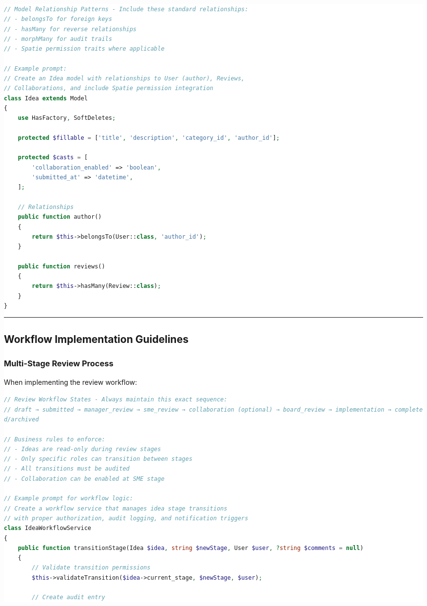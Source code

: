 ```php
// Model Relationship Patterns - Include these standard relationships:
// - belongsTo for foreign keys
// - hasMany for reverse relationships  
// - morphMany for audit trails
// - Spatie permission traits where applicable

// Example prompt:
// Create an Idea model with relationships to User (author), Reviews, 
// Collaborations, and include Spatie permission integration
class Idea extends Model
{
    use HasFactory, SoftDeletes;
    
    protected $fillable = ['title', 'description', 'category_id', 'author_id'];
    
    protected $casts = [
        'collaboration_enabled' => 'boolean',
        'submitted_at' => 'datetime',
    ];
    
    // Relationships
    public function author()
    {
        return $this->belongsTo(User::class, 'author_id');
    }
    
    public function reviews()
    {
        return $this->hasMany(Review::class);
    }
}
```

---

## Workflow Implementation Guidelines

### Multi-Stage Review Process
When implementing the review workflow:

```php
// Review Workflow States - Always maintain this exact sequence:
// draft → submitted → manager_review → sme_review → collaboration (optional) → board_review → implementation → completed/archived

// Business rules to enforce:
// - Ideas are read-only during review stages
// - Only specific roles can transition between stages
// - All transitions must be audited
// - Collaboration can be enabled at SME stage

// Example prompt for workflow logic:
// Create a workflow service that manages idea stage transitions
// with proper authorization, audit logging, and notification triggers
class IdeaWorkflowService
{
    public function transitionStage(Idea $idea, string $newStage, User $user, ?string $comments = null)
    {
        // Validate transition permissions
        $this->validateTransition($idea->current_stage, $newStage, $user);
        
        // Create audit entry
```